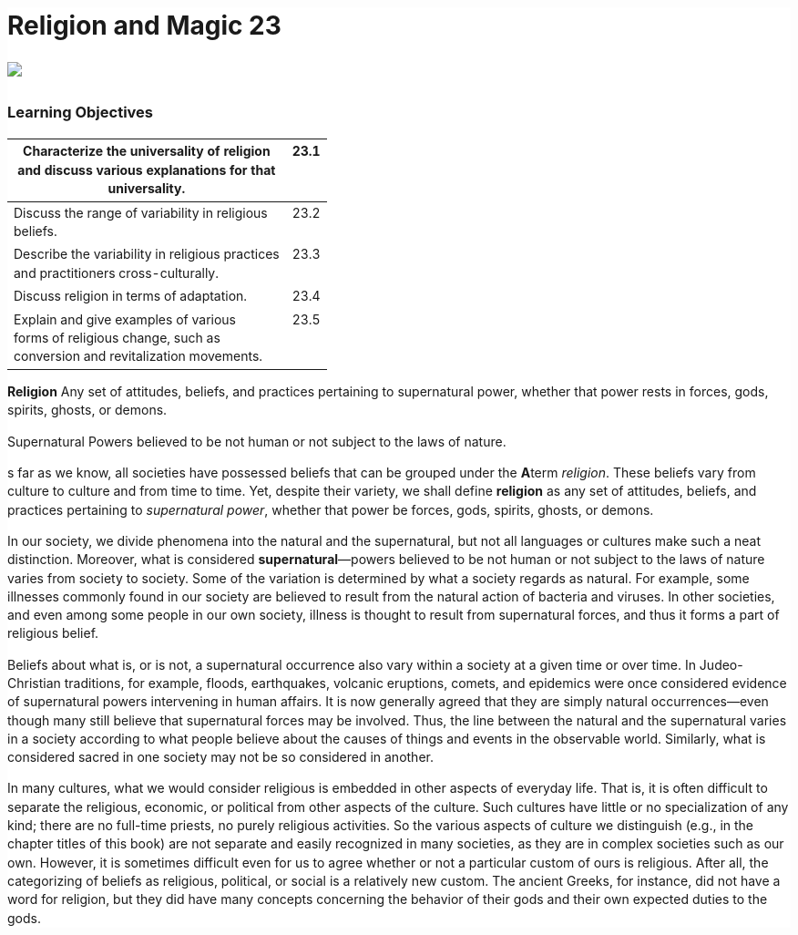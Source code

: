 # Religion and Magic 23

![](_page_0_Picture_1.jpeg)

### Learning Objectives

| Characterize the universality of religion<br>and discuss various explanations for that<br>universality.                | 23.1 |
|------------------------------------------------------------------------------------------------------------------------|------|
| Discuss the range of variability in religious<br>beliefs.                                                              | 23.2 |
| Describe the variability in religious practices<br>and practitioners cross-culturally.                                 | 23.3 |
| Discuss religion in terms of adaptation.                                                                               | 23.4 |
| Explain and give examples of various<br>forms of religious change, such as<br>conversion and revitalization movements. | 23.5 |

**Religion** Any set of attitudes, beliefs, and practices pertaining to supernatural power, whether that power rests in forces, gods, spirits, ghosts, or demons.

Supernatural Powers believed to be not human or not subject to the laws of nature.

s far as we know, all societies have possessed beliefs that can be grouped under the **A**term *religion*. These beliefs vary from culture to culture and from time to time. Yet, despite their variety, we shall define **religion** as any set of attitudes, beliefs, and practices pertaining to *supernatural power*, whether that power be forces, gods, spirits, ghosts, or demons.

In our society, we divide phenomena into the natural and the supernatural, but not all languages or cultures make such a neat distinction. Moreover, what is considered **supernatural**—powers believed to be not human or not subject to the laws of nature varies from society to society. Some of the variation is determined by what a society regards as natural. For example, some illnesses commonly found in our society are believed to result from the natural action of bacteria and viruses. In other societies, and even among some people in our own society, illness is thought to result from supernatural forces, and thus it forms a part of religious belief.

Beliefs about what is, or is not, a supernatural occurrence also vary within a society at a given time or over time. In Judeo-Christian traditions, for example, floods, earthquakes, volcanic eruptions, comets, and epidemics were once considered evidence of supernatural powers intervening in human affairs. It is now generally agreed that they are simply natural occurrences—even though many still believe that supernatural forces may be involved. Thus, the line between the natural and the supernatural varies in a society according to what people believe about the causes of things and events in the observable world. Similarly, what is considered sacred in one society may not be so considered in another.

In many cultures, what we would consider religious is embedded in other aspects of everyday life. That is, it is often difficult to separate the religious, economic, or political from other aspects of the culture. Such cultures have little or no specialization of any kind; there are no full-time priests, no purely religious activities. So the various aspects of culture we distinguish (e.g., in the chapter titles of this book) are not separate and easily recognized in many societies, as they are in complex societies such as our own. However, it is sometimes difficult even for us to agree whether or not a particular custom of ours is religious. After all, the categorizing of beliefs as religious, political, or social is a relatively new custom. The ancient Greeks, for instance, did not have a word for religion, but they did have many concepts concerning the behavior of their gods and their own expected duties to the gods.
